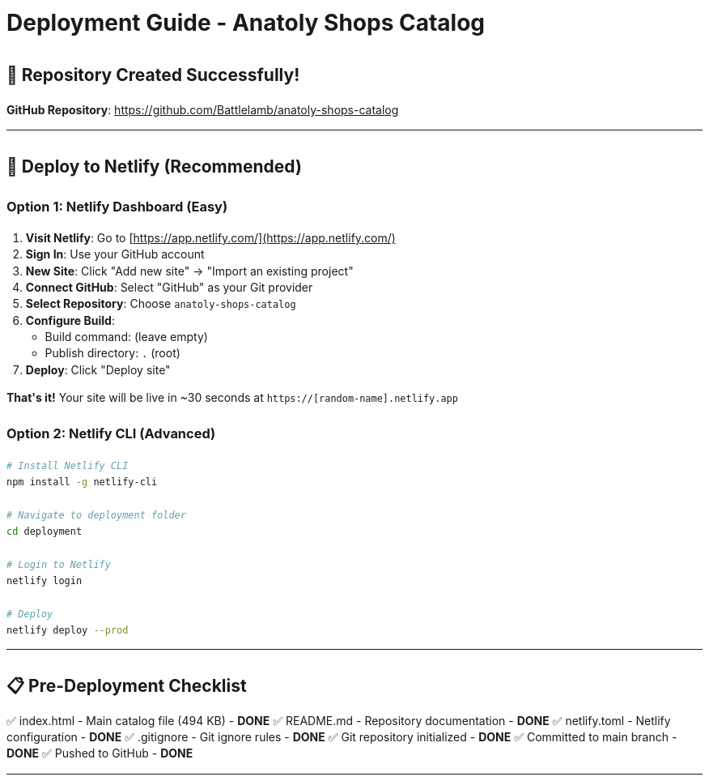 # Deployment Guide - Anatoly Shops Catalog

## 🎉 Repository Created Successfully!

**GitHub Repository**: https://github.com/Battlelamb/anatoly-shops-catalog

---

## 🚀 Deploy to Netlify (Recommended)

### Option 1: Netlify Dashboard (Easy)

1. **Visit Netlify**: Go to [https://app.netlify.com/](https://app.netlify.com/)
2. **Sign In**: Use your GitHub account
3. **New Site**: Click "Add new site" → "Import an existing project"
4. **Connect GitHub**: Select "GitHub" as your Git provider
5. **Select Repository**: Choose `anatoly-shops-catalog`
6. **Configure Build**:
   - Build command: (leave empty)
   - Publish directory: `.` (root)
7. **Deploy**: Click "Deploy site"

**That's it!** Your site will be live in ~30 seconds at `https://[random-name].netlify.app`

### Option 2: Netlify CLI (Advanced)

```bash
# Install Netlify CLI
npm install -g netlify-cli

# Navigate to deployment folder
cd deployment

# Login to Netlify
netlify login

# Deploy
netlify deploy --prod
```

---

## 📋 Pre-Deployment Checklist

✅ index.html - Main catalog file (494 KB) - **DONE**
✅ README.md - Repository documentation - **DONE**
✅ netlify.toml - Netlify configuration - **DONE**
✅ .gitignore - Git ignore rules - **DONE**
✅ Git repository initialized - **DONE**
✅ Committed to main branch - **DONE**
✅ Pushed to GitHub - **DONE**

---